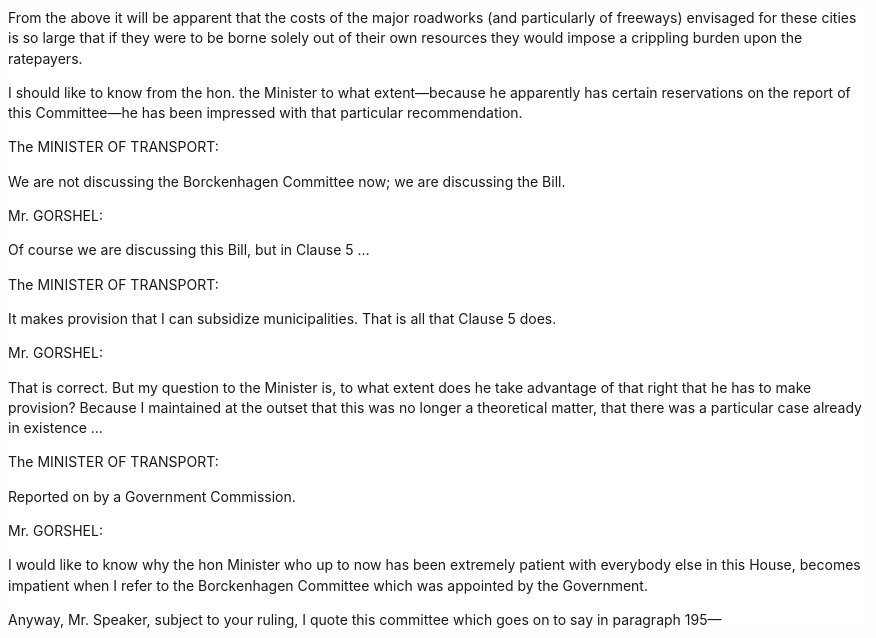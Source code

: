 <block name="quote">From the above it will be apparent that the costs of the major roadworks (and particularly of freeways) envisaged for these cities is so large that if they were to be borne solely out of their own resources they would impose a crippling burden upon the ratepayers.</block>

<p>I should like to know from the hon. the Minister to what extent&#x2014;because he apparently has certain reservations on the report of this Committee&#x2014;he has been impressed with that particular recommendation.</p>

</speech>

<speech by="#minister_of_transport">

<from>The <person refersTo="hansard_za">MINISTER OF TRANSPORT</person>:</from>

<p>We are not discussing the Borckenhagen Committee now; we are discussing the Bill.</p>

</speech>

<speech by="#gorshel">

<from>Mr. <person refersTo="hansard_za">GORSHEL</person>:</from>

<p>Of course we are discussing this Bill, but in Clause 5 &#x2026;</p>

</speech>

<speech by="#minister_of_transport">

<from>The <person refersTo="hansard_za">MINISTER OF TRANSPORT</person>:</from>

<p>It makes provision that I can subsidize municipalities. That is all that Clause 5 does.</p>

</speech>

<speech by="#gorshel">

<from>Mr. <person refersTo="hansard_za">GORSHEL</person>:</from>

<p>That is correct. But my question to the Minister is, to what extent does he take advantage of that right that he has to make provision? Because I maintained at the outset that this was no longer a theoretical matter, that there was a particular case already in existence &#x2026;</p>

</speech>

<speech by="#minister_of_transport">

<from>The <person refersTo="hansard_za">MINISTER OF TRANSPORT</person>:</from>

<p>Reported on by a Government Commission.</p>

</speech>

<speech by="#gorshel">

<from>Mr. <person refersTo="hansard_za">GORSHEL</person>:</from>

<p>I would like to know why the hon Minister who up to now has been extremely patient with everybody else in this House, becomes impatient when I refer to the Borckenhagen Committee which was appointed by the Government.</p>

<p>Anyway, Mr. Speaker, subject to your ruling, I quote this committee which goes on to say in paragraph 195&#x2014;</p>
